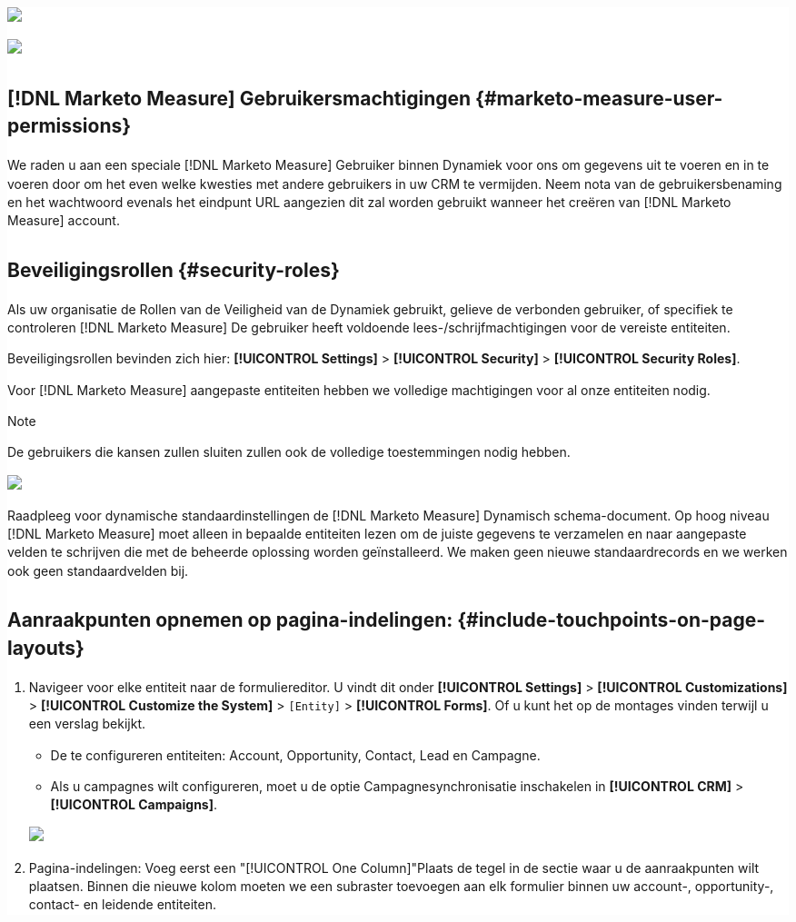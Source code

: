 ![](assets/2.png)

![](assets/3.png)

## [!DNL Marketo Measure] Gebruikersmachtigingen {#marketo-measure-user-permissions}

We raden u aan een speciale [!DNL Marketo Measure] Gebruiker binnen Dynamiek voor ons om gegevens uit te voeren en in te voeren door om het even welke kwesties met andere gebruikers in uw CRM te vermijden. Neem nota van de gebruikersbenaming en het wachtwoord evenals het eindpunt URL aangezien dit zal worden gebruikt wanneer het creëren van [!DNL Marketo Measure] account.

## Beveiligingsrollen {#security-roles}

Als uw organisatie de Rollen van de Veiligheid van de Dynamiek gebruikt, gelieve de verbonden gebruiker, of specifiek te controleren [!DNL Marketo Measure] De gebruiker heeft voldoende lees-/schrijfmachtigingen voor de vereiste entiteiten.

Beveiligingsrollen bevinden zich hier: **[!UICONTROL Settings]** > **[!UICONTROL Security]** > **[!UICONTROL Security Roles]**.

Voor [!DNL Marketo Measure] aangepaste entiteiten hebben we volledige machtigingen voor al onze entiteiten nodig.

>[!NOTE]
>
>De gebruikers die kansen zullen sluiten zullen ook de volledige toestemmingen nodig hebben.

![](assets/4.png)

Raadpleeg voor dynamische standaardinstellingen de [!DNL Marketo Measure] Dynamisch schema-document. Op hoog niveau [!DNL Marketo Measure] moet alleen in bepaalde entiteiten lezen om de juiste gegevens te verzamelen en naar aangepaste velden te schrijven die met de beheerde oplossing worden geïnstalleerd. We maken geen nieuwe standaardrecords en we werken ook geen standaardvelden bij.

## Aanraakpunten opnemen op pagina-indelingen: {#include-touchpoints-on-page-layouts}

1. Navigeer voor elke entiteit naar de formuliereditor. U vindt dit onder **[!UICONTROL Settings]** > **[!UICONTROL Customizations]** > **[!UICONTROL Customize the System]** > `[Entity]` > **[!UICONTROL Forms]**. Of u kunt het op de montages vinden terwijl u een verslag bekijkt.

   * De te configureren entiteiten: Account, Opportunity, Contact, Lead en Campagne.

   * Als u campagnes wilt configureren, moet u de optie Campagnesynchronisatie inschakelen in **[!UICONTROL CRM]** > **[!UICONTROL Campaigns]**.

   ![](assets/5.png)

1. Pagina-indelingen: Voeg eerst een &quot;[!UICONTROL One Column]&quot;Plaats de tegel in de sectie waar u de aanraakpunten wilt plaatsen. Binnen die nieuwe kolom moeten we een subraster toevoegen aan elk formulier binnen uw account-, opportunity-, contact- en leidende entiteiten.
